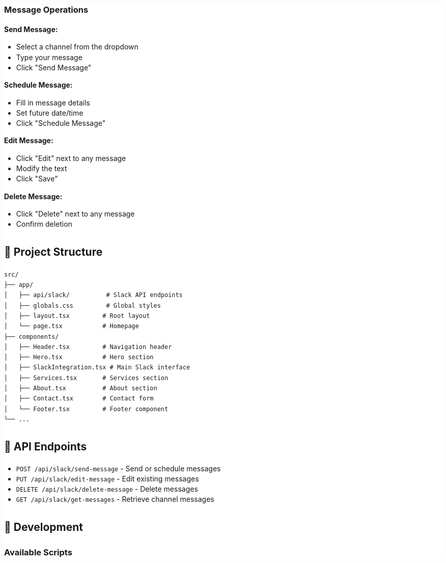 ### Message Operations

**Send Message:**
- Select a channel from the dropdown
- Type your message
- Click "Send Message"

**Schedule Message:**
- Fill in message details
- Set future date/time
- Click "Schedule Message"

**Edit Message:**
- Click "Edit" next to any message
- Modify the text
- Click "Save"

**Delete Message:**
- Click "Delete" next to any message
- Confirm deletion

## 📁 Project Structure

```
src/
├── app/
│   ├── api/slack/          # Slack API endpoints
│   ├── globals.css         # Global styles
│   ├── layout.tsx         # Root layout
│   └── page.tsx           # Homepage
├── components/
│   ├── Header.tsx         # Navigation header
│   ├── Hero.tsx           # Hero section
│   ├── SlackIntegration.tsx # Main Slack interface
│   ├── Services.tsx       # Services section
│   ├── About.tsx          # About section
│   ├── Contact.tsx        # Contact form
│   └── Footer.tsx         # Footer component
└── ...
```

## 🔗 API Endpoints

- `POST /api/slack/send-message` - Send or schedule messages
- `PUT /api/slack/edit-message` - Edit existing messages
- `DELETE /api/slack/delete-message` - Delete messages
- `GET /api/slack/get-messages` - Retrieve channel messages

## 🚧 Development

### Available Scripts

